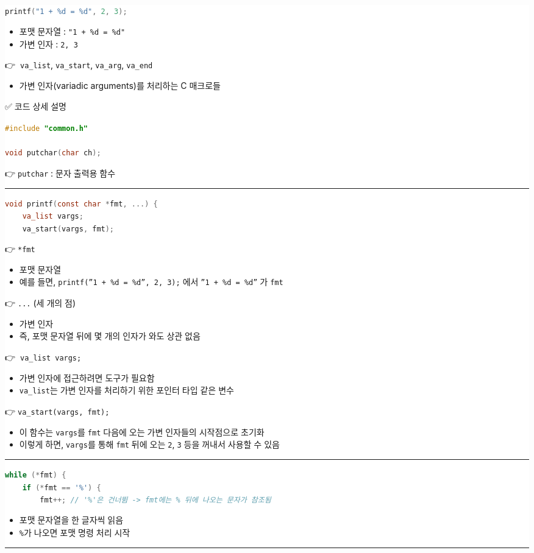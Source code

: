 ```c
printf("1 + %d = %d", 2, 3);
```

- 포맷 문자열 : `"1 + %d = %d"`
- 가변 인자 : `2, 3`

👉  `va_list`, `va_start`, `va_arg`, `va_end`

- 가변 인자(variadic arguments)를 처리하는 C 매크로들

✅ 코드 상세 설명

```c
#include "common.h"

void putchar(char ch);
```

👉 `putchar` : 문자 출력용 함수

---

```c
void printf(const char *fmt, ...) {
    va_list vargs;
    va_start(vargs, fmt);
```

👉 `*fmt`

- 포맷 문자열
- 예를 들면, `printf(”1 + %d = %d”, 2, 3);` 에서 `”1 + %d = %d”` 가 `fmt`

👉 `...` (세 개의 점)

- 가변 인자
- 즉, 포맷 문자열 뒤에 몇 개의 인자가 와도 상관 없음

👉  `va_list vargs;`

- 가변 인자에 접근하려면 도구가 필요함
- `va_list`는 가변 인자를 처리하기 위한 포인터 타입 같은 변수

👉 `va_start(vargs, fmt);`

- 이 함수는 `vargs`를 `fmt` 다음에 오는 가변 인자들의 시작점으로 초기화
- 이렇게 하면, `vargs`를 통해 `fmt` 뒤에 오는 `2`, `3` 등을 꺼내서 사용할 수 있음

---

```c
while (*fmt) {
    if (*fmt == '%') {
        fmt++; // '%'은 건너뜀 -> fmt에는 % 뒤에 나오는 문자가 참조됨
```

- 포맷 문자열을 한 글자씩 읽음
- `%`가 나오면 포맷 명령 처리 시작

---
